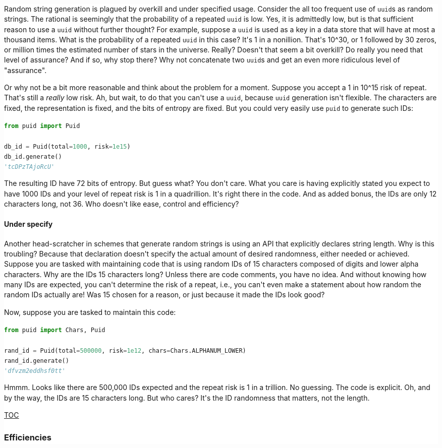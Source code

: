 Random string generation is plagued by overkill and under specified usage. Consider the all too frequent use of `uuid`s as random strings. The rational is seemingly that the probability of a repeated `uuid` is low. Yes, it is admittedly low, but is that sufficient reason to use a `uuid` without further thought? For example, suppose a `uuid` is used as a key in a data store that will have  at most a thousand items. What is the probability of a repeated `uuid` in this case? It's 1 in a nonillion. That's 10^30, or 1 followed by 30 zeros, or million times the estimated number of stars in the universe. Really? Doesn't that seem a bit overkill? Do really you need that level of assurance? And if so, why stop there? Why not concatenate two `uuid`s and get an even more ridiculous level of "assurance".  

Or why not be a bit more reasonable and think about the problem for a moment. Suppose you accept a 1 in 10^15 risk of repeat. That's still a *really* low risk. Ah, but wait, to do that you can't use a `uuid`, because `uuid` generation isn't flexible. The characters are fixed, the representation is fixed, and the bits of entropy are fixed. But you could very easily use `puid` to generate such IDs:

```python
from puid import Puid

db_id = Puid(total=1000, risk=1e15)
db_id.generate()
'tcDPzTAjoRcU'
```

The resulting ID have 72 bits of entropy. But guess what? You don't care. What you care is having explicitly stated you expect to have 1000 IDs and your level of repeat risk is 1 in a quadrillion. It's right there in the code. And as added bonus, the IDs are only 12 characters long, not 36. Who doesn't like ease, control and efficiency?

#### Under specify

Another head-scratcher in schemes that generate random strings is using an API that explicitly declares string length. Why is this troubling? Because that declaration doesn't specify the actual amount of desired randomness, either needed or achieved. Suppose you are tasked with maintaining code that is using random IDs of 15 characters composed of digits and lower alpha characters. Why are the IDs 15 characters long? Unless there are code comments, you have no idea. And without knowing how many IDs are expected, you can't determine the risk of a repeat, i.e., you can't even make a statement about how random the random IDs actually are! Was 15 chosen for a reason, or just because it made the IDs look good?

Now, suppose you are tasked to maintain this code:

```python
from puid import Chars, Puid

rand_id = Puid(total=500000, risk=1e12, chars=Chars.ALPHANUM_LOWER)
rand_id.generate()
'dfvzm2eddhsf0tt'
```

Hmmm. Looks like there are 500,000 IDs expected and the repeat risk is 1 in a trillion. No guessing. The code is explicit. Oh, and by the way, the IDs are 15 characters long. But who cares? It's the ID randomness that matters, not the length.

[TOC](#TOC)

### <a name="Efficiencies"></a>Efficiencies
